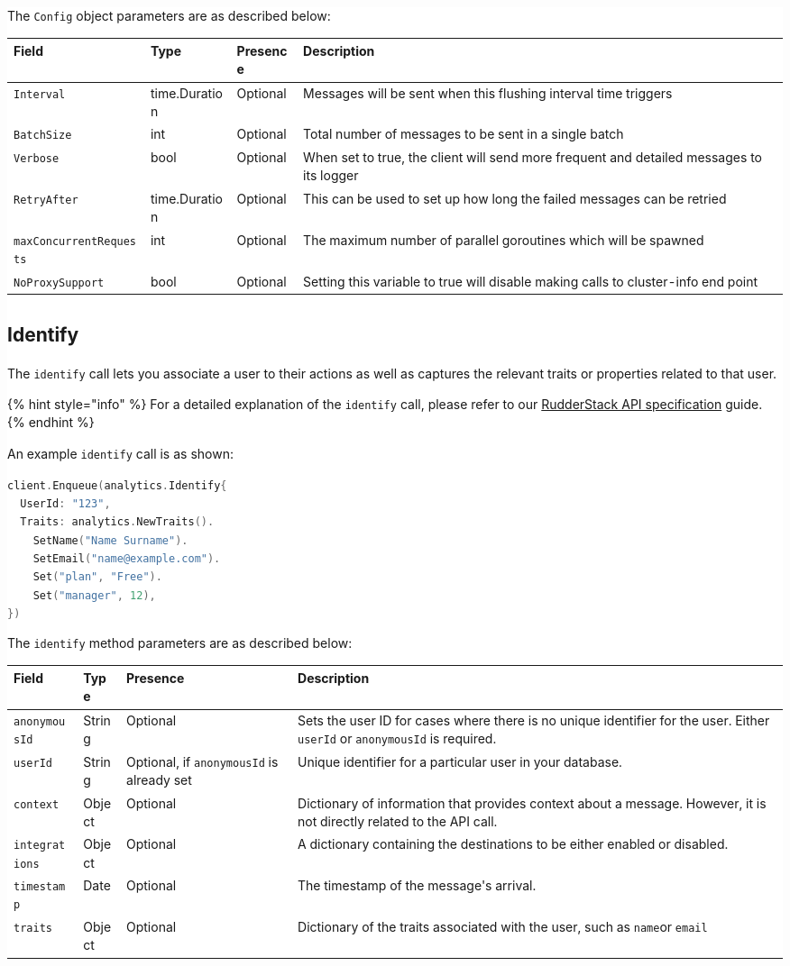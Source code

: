 
The `Config` object parameters are as described below:

| **Field** | **Type** | **Presence** | **Description** |
| :--- | :--- | :--- | :--- |
| `Interval` | time.Duration | Optional | Messages will be sent when this flushing interval time triggers |
| `BatchSize` | int | Optional| Total number of messages to be sent in a single batch |
| `Verbose` | bool | Optional | When set to true, the client will send more frequent and detailed messages to its logger |
| `RetryAfter` | time.Duration | Optional | This can be used to set up how long the failed messages can be retried |
| `maxConcurrentRequests` | int | Optional | The maximum number of parallel goroutines which will be spawned |
| `NoProxySupport` | bool | Optional | Setting this variable to true will disable making calls to cluster-info end point |


## Identify

The `identify` call lets you associate a user to their actions as well as captures the relevant traits or properties related to that user.

{% hint style="info" %}
For a detailed explanation of the `identify` call, please refer to our [RudderStack API specification](https://docs.rudderstack.com/rudderstack-api-spec) guide.
{% endhint %}

An example `identify` call is as shown:

```go
client.Enqueue(analytics.Identify{
  UserId: "123",
  Traits: analytics.NewTraits().
    SetName("Name Surname").
    SetEmail("name@example.com").
    Set("plan", "Free").
    Set("manager", 12),
})
```

The `identify` method parameters are as described below:

| **Field** | **Type** | **Presence** | **Description** |
| :--- | :--- | :--- | :--- |
| `anonymousId` | String | Optional | Sets the user ID for cases where there is no unique identifier for the user. Either `userId` or `anonymousId` is required. |
| `userId` | String | Optional, if `anonymousId` is already set | Unique identifier for a particular user in your database. |
| `context` | Object | Optional | Dictionary of information that provides context about a message. However, it is not directly related to the API call. |
| `integrations` | Object | Optional | A dictionary containing the destinations to be either enabled or disabled. |
| `timestamp` | Date | Optional | The timestamp of the message's arrival. |
| `traits` | Object | Optional | Dictionary of the traits associated with the user, such as `name`or `email` |
